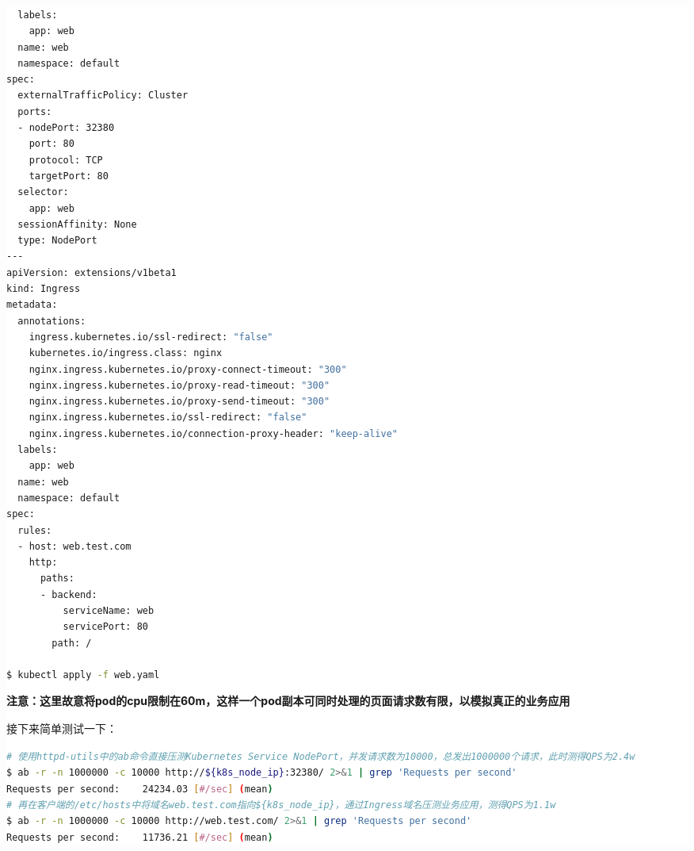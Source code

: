 ```bash
  labels:
    app: web
  name: web
  namespace: default
spec:
  externalTrafficPolicy: Cluster
  ports:
  - nodePort: 32380
    port: 80
    protocol: TCP
    targetPort: 80
  selector:
    app: web
  sessionAffinity: None
  type: NodePort
---
apiVersion: extensions/v1beta1
kind: Ingress
metadata:
  annotations:
    ingress.kubernetes.io/ssl-redirect: "false"
    kubernetes.io/ingress.class: nginx
    nginx.ingress.kubernetes.io/proxy-connect-timeout: "300"
    nginx.ingress.kubernetes.io/proxy-read-timeout: "300"
    nginx.ingress.kubernetes.io/proxy-send-timeout: "300"
    nginx.ingress.kubernetes.io/ssl-redirect: "false"
    nginx.ingress.kubernetes.io/connection-proxy-header: "keep-alive"
  labels:
    app: web
  name: web
  namespace: default
spec:
  rules:
  - host: web.test.com
    http:
      paths:
      - backend:
          serviceName: web
          servicePort: 80
        path: /
        
$ kubectl apply -f web.yaml
```

**注意：这里故意将pod的cpu限制在60m，这样一个pod副本可同时处理的页面请求数有限，以模拟真正的业务应用**

接下来简单测试一下：

```bash
# 使用httpd-utils中的ab命令直接压测Kubernetes Service NodePort，并发请求数为10000，总发出1000000个请求，此时测得QPS为2.4w
$ ab -r -n 1000000 -c 10000 http://${k8s_node_ip}:32380/ 2>&1 | grep 'Requests per second'
Requests per second:    24234.03 [#/sec] (mean)
# 再在客户端的/etc/hosts中将域名web.test.com指向${k8s_node_ip}，通过Ingress域名压测业务应用，测得QPS为1.1w
$ ab -r -n 1000000 -c 10000 http://web.test.com/ 2>&1 | grep 'Requests per second'
Requests per second:    11736.21 [#/sec] (mean)
```
